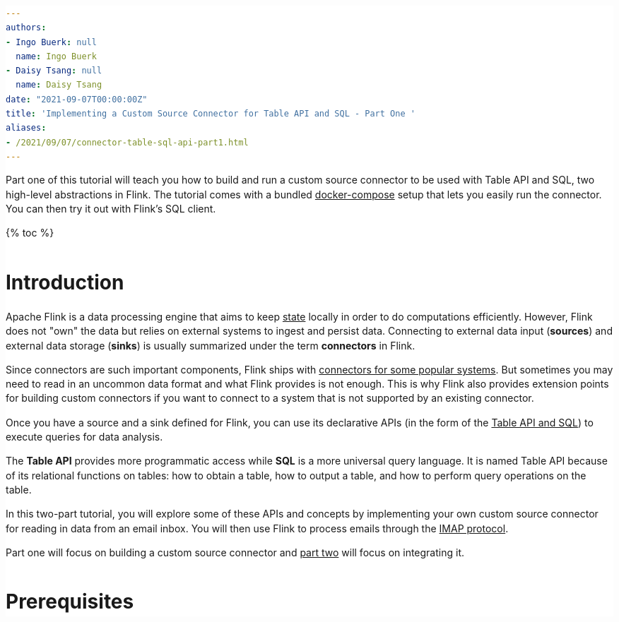 ```yaml
---
authors:
- Ingo Buerk: null
  name: Ingo Buerk
- Daisy Tsang: null
  name: Daisy Tsang
date: "2021-09-07T00:00:00Z"
title: 'Implementing a Custom Source Connector for Table API and SQL - Part One '
aliases:
- /2021/09/07/connector-table-sql-api-part1.html
---
```


Part one of this tutorial will teach you how to build and run a custom source connector to be used with Table API and SQL, two high-level abstractions in Flink. The tutorial comes with a bundled [docker-compose](https://docs.docker.com/compose/) setup that lets you easily run the connector. You can then try it out with Flink’s SQL client.

{% toc %}

# Introduction

Apache Flink is a data processing engine that aims to keep [state](https://ci.apache.org/projects/flink/flink-docs-release-1.13/docs/ops/state/state_backends/) locally in order to do computations efficiently. However, Flink does not "own" the data but relies on external systems to ingest and persist data. Connecting to external data input (**sources**) and external data storage (**sinks**) is usually summarized under the term **connectors** in Flink.

Since connectors are such important components, Flink ships with [connectors for some popular systems](https://ci.apache.org/projects/flink/flink-docs-release-1.13/docs/connectors/table/overview/). But sometimes you may need to read in an uncommon data format and what Flink provides is not enough. This is why Flink also provides extension points for building custom connectors if you want to connect to a system that is not supported by an existing connector.

Once you have a source and a sink defined for Flink, you can use its declarative APIs (in the form of the [Table API and SQL](https://ci.apache.org/projects/flink/flink-docs-release-1.13/docs/dev/table/overview/)) to execute queries for data analysis.

The **Table API** provides more programmatic access while **SQL** is a more universal query language. It is named Table API because of its relational functions on tables: how to obtain a table, how to output a table, and how to perform query operations on the table.

In this two-part tutorial, you will explore some of these APIs and concepts by implementing your own custom source connector for reading in data from an email inbox. You will then use Flink to process emails through the [IMAP protocol](https://en.wikipedia.org/wiki/Internet_Message_Access_Protocol).

Part one will focus on building a custom source connector and [part two](/2021/09/07/connector-table-sql-api-part2) will focus on integrating it.


# Prerequisites
